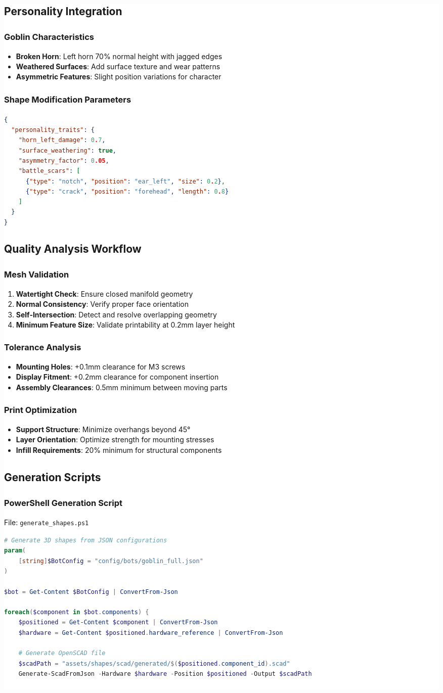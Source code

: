 ## Personality Integration

### Goblin Characteristics
- **Broken Horn**: Left horn 70% normal height with jagged edges
- **Weathered Surfaces**: Add surface texture and wear patterns
- **Asymmetric Features**: Slight position variations for character

### Shape Modification Parameters
```json
{
  "personality_traits": {
    "horn_left_damage": 0.7,
    "surface_weathering": true,
    "asymmetry_factor": 0.05,
    "battle_scars": [
      {"type": "notch", "position": "ear_left", "size": 0.2},
      {"type": "crack", "position": "forehead", "length": 0.8}
    ]
  }
}
```

## Quality Analysis Workflow

### Mesh Validation
1. **Watertight Check**: Ensure closed manifold geometry
2. **Normal Consistency**: Verify proper face orientation  
3. **Self-Intersection**: Detect and resolve overlapping geometry
4. **Minimum Feature Size**: Validate printability at 0.2mm layer height

### Tolerance Analysis
- **Mounting Holes**: +0.1mm clearance for M3 screws
- **Display Fitment**: +0.2mm clearance for component insertion
- **Assembly Clearances**: 0.5mm minimum between moving parts

### Print Optimization
- **Support Structure**: Minimize overhangs beyond 45°
- **Layer Orientation**: Optimize strength for mounting stresses
- **Infill Requirements**: 20% minimum for structural components

## Generation Scripts

### PowerShell Generation Script
File: `generate_shapes.ps1`

```powershell
# Generate 3D shapes from JSON configurations
param(
    [string]$BotConfig = "config/bots/goblin_full.json"
)

$bot = Get-Content $BotConfig | ConvertFrom-Json

foreach($component in $bot.components) {
    $positioned = Get-Content $component | ConvertFrom-Json
    $hardware = Get-Content $positioned.hardware_reference | ConvertFrom-Json
    
    # Generate OpenSCAD file
    $scadPath = "assets/shapes/scad/generated/$($positioned.component_id).scad"
    Generate-ScadFromJson -Hardware $hardware -Position $positioned -Output $scadPath
    
```